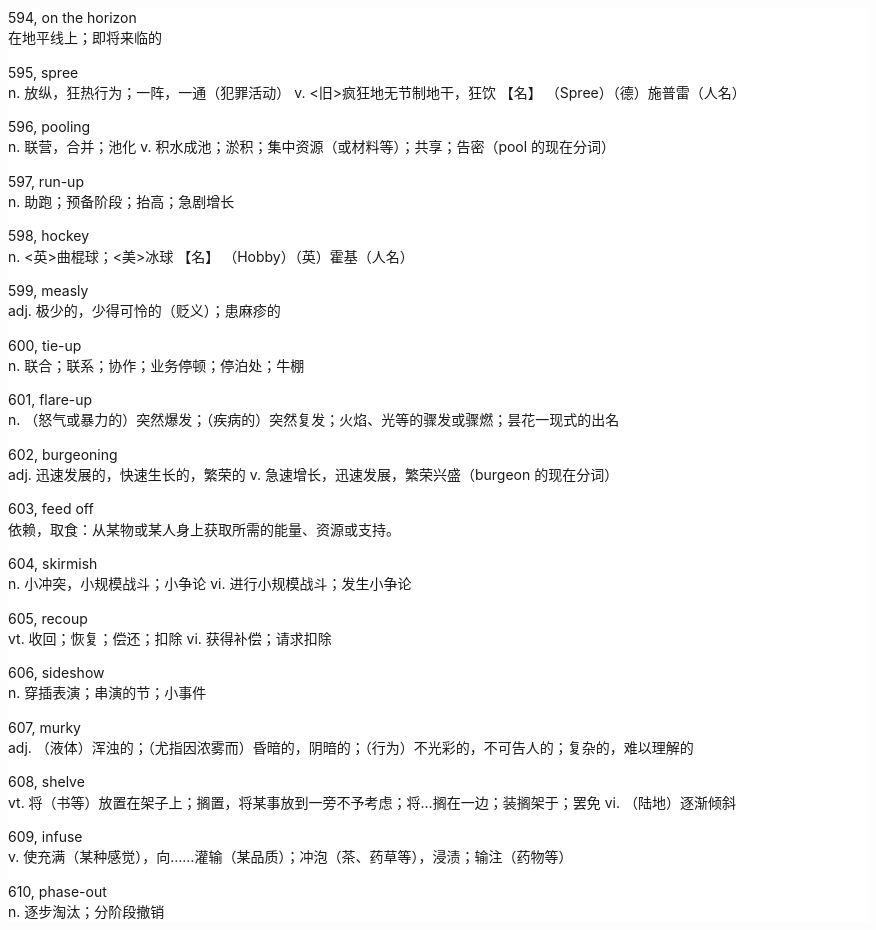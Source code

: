 594, on the horizon    
在地平线上；即将来临的

595, spree    
n. 放纵，狂热行为；一阵，一通（犯罪活动）
v. <旧>疯狂地无节制地干，狂饮
【名】 （Spree）（德）施普雷（人名）

596, pooling    
n. 联营，合并；池化
v. 积水成池；淤积；集中资源（或材料等）；共享；告密（pool 的现在分词）

597, run-up    
n. 助跑；预备阶段；抬高；急剧增长

598, hockey    
n. <英>曲棍球；<美>冰球
【名】 （Hobby）（英）霍基（人名）

599, measly    
adj. 极少的，少得可怜的（贬义）；患麻疹的

600, tie-up    
n. 联合；联系；协作；业务停顿；停泊处；牛棚

601, flare-up    
n. （怒气或暴力的）突然爆发；（疾病的）突然复发；火焰、光等的骤发或骤燃；昙花一现式的出名

602, burgeoning    
adj. 迅速发展的，快速生长的，繁荣的
v. 急速增长，迅速发展，繁荣兴盛（burgeon 的现在分词）

603, feed off    
依赖，取食：从某物或某人身上获取所需的能量、资源或支持。

604, skirmish    
n. 小冲突，小规模战斗；小争论
vi. 进行小规模战斗；发生小争论

605, recoup    
vt. 收回；恢复；偿还；扣除
vi. 获得补偿；请求扣除

606, sideshow    
n. 穿插表演；串演的节；小事件

607, murky    
adj. （液体）浑浊的；（尤指因浓雾而）昏暗的，阴暗的；（行为）不光彩的，不可告人的；复杂的，难以理解的

608, shelve    
vt. 将（书等）放置在架子上；搁置，将某事放到一旁不予考虑；将…搁在一边；装搁架于；罢免
vi. （陆地）逐渐倾斜

609, infuse    
v. 使充满（某种感觉），向……灌输（某品质）；冲泡（茶、药草等），浸渍；输注（药物等）

610, phase-out    
n. 逐步淘汰；分阶段撤销
